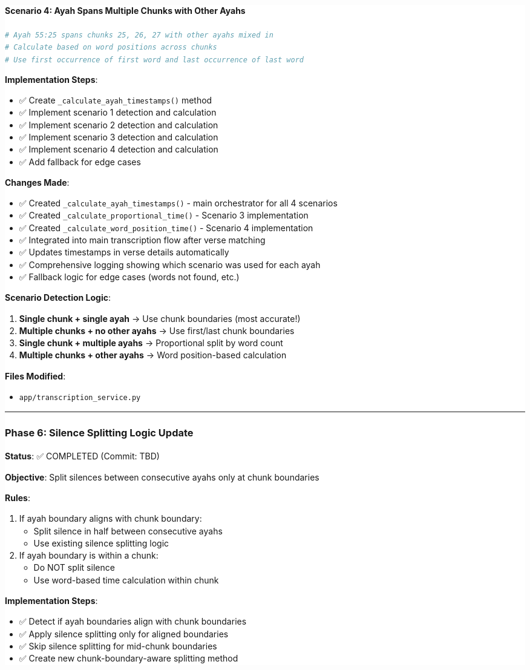 #### Scenario 4: Ayah Spans Multiple Chunks with Other Ayahs
```python
# Ayah 55:25 spans chunks 25, 26, 27 with other ayahs mixed in
# Calculate based on word positions across chunks
# Use first occurrence of first word and last occurrence of last word
```

**Implementation Steps**:
- ✅ Create `_calculate_ayah_timestamps()` method
- ✅ Implement scenario 1 detection and calculation
- ✅ Implement scenario 2 detection and calculation
- ✅ Implement scenario 3 detection and calculation
- ✅ Implement scenario 4 detection and calculation
- ✅ Add fallback for edge cases

**Changes Made**:
- ✅ Created `_calculate_ayah_timestamps()` - main orchestrator for all 4 scenarios
- ✅ Created `_calculate_proportional_time()` - Scenario 3 implementation
- ✅ Created `_calculate_word_position_time()` - Scenario 4 implementation
- ✅ Integrated into main transcription flow after verse matching
- ✅ Updates timestamps in verse details automatically
- ✅ Comprehensive logging showing which scenario was used for each ayah
- ✅ Fallback logic for edge cases (words not found, etc.)

**Scenario Detection Logic**:
1. **Single chunk + single ayah** → Use chunk boundaries (most accurate!)
2. **Multiple chunks + no other ayahs** → Use first/last chunk boundaries
3. **Single chunk + multiple ayahs** → Proportional split by word count
4. **Multiple chunks + other ayahs** → Word position-based calculation

**Files Modified**:
- `app/transcription_service.py`

---

### Phase 6: Silence Splitting Logic Update
**Status**: ✅ COMPLETED (Commit: TBD)

**Objective**: Split silences between consecutive ayahs only at chunk boundaries

**Rules**:
1. If ayah boundary aligns with chunk boundary:
   - Split silence in half between consecutive ayahs
   - Use existing silence splitting logic
2. If ayah boundary is within a chunk:
   - Do NOT split silence
   - Use word-based time calculation within chunk

**Implementation Steps**:
- ✅ Detect if ayah boundaries align with chunk boundaries
- ✅ Apply silence splitting only for aligned boundaries
- ✅ Skip silence splitting for mid-chunk boundaries
- ✅ Create new chunk-boundary-aware splitting method
